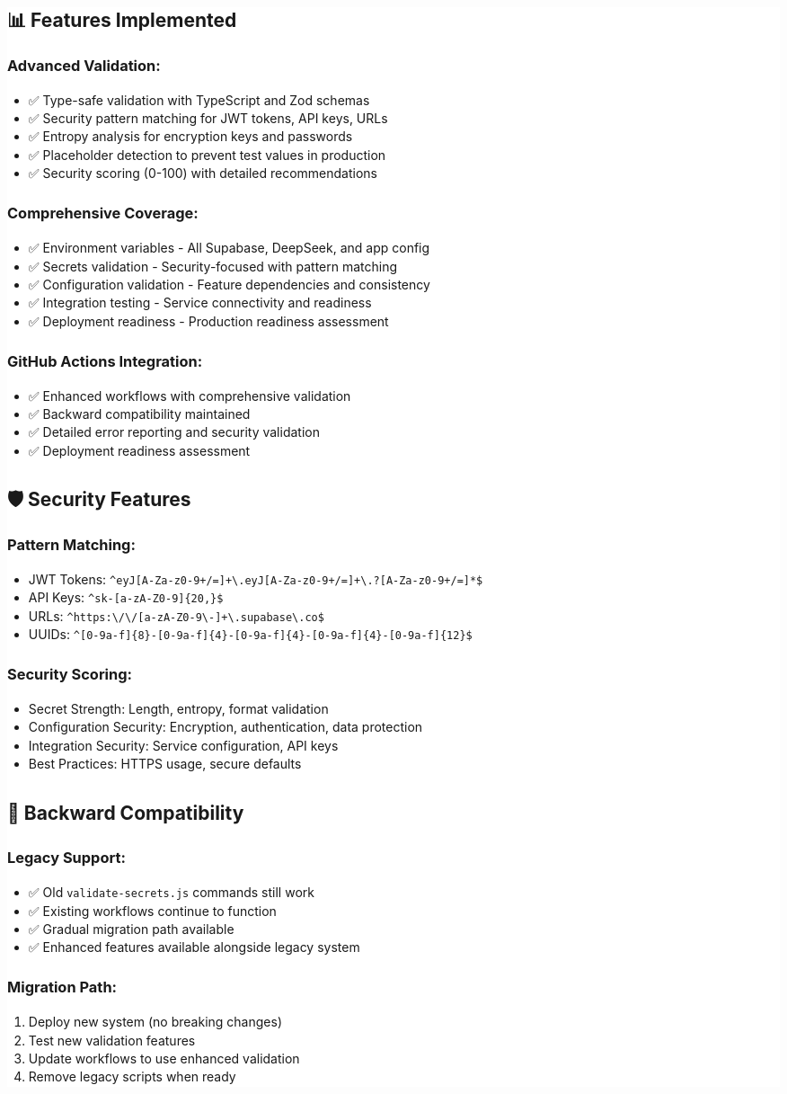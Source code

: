 ## 📊 Features Implemented

### **Advanced Validation:**
- ✅ Type-safe validation with TypeScript and Zod schemas
- ✅ Security pattern matching for JWT tokens, API keys, URLs
- ✅ Entropy analysis for encryption keys and passwords
- ✅ Placeholder detection to prevent test values in production
- ✅ Security scoring (0-100) with detailed recommendations

### **Comprehensive Coverage:**
- ✅ Environment variables - All Supabase, DeepSeek, and app config
- ✅ Secrets validation - Security-focused with pattern matching
- ✅ Configuration validation - Feature dependencies and consistency
- ✅ Integration testing - Service connectivity and readiness
- ✅ Deployment readiness - Production readiness assessment

### **GitHub Actions Integration:**
- ✅ Enhanced workflows with comprehensive validation
- ✅ Backward compatibility maintained
- ✅ Detailed error reporting and security validation
- ✅ Deployment readiness assessment

## 🛡️ Security Features

### **Pattern Matching:**
- JWT Tokens: `^eyJ[A-Za-z0-9+/=]+\.eyJ[A-Za-z0-9+/=]+\.?[A-Za-z0-9+/=]*$`
- API Keys: `^sk-[a-zA-Z0-9]{20,}$`
- URLs: `^https:\/\/[a-zA-Z0-9\-]+\.supabase\.co$`
- UUIDs: `^[0-9a-f]{8}-[0-9a-f]{4}-[0-9a-f]{4}-[0-9a-f]{4}-[0-9a-f]{12}$`

### **Security Scoring:**
- Secret Strength: Length, entropy, format validation
- Configuration Security: Encryption, authentication, data protection
- Integration Security: Service configuration, API keys
- Best Practices: HTTPS usage, secure defaults

## 🔄 Backward Compatibility

### **Legacy Support:**
- ✅ Old `validate-secrets.js` commands still work
- ✅ Existing workflows continue to function
- ✅ Gradual migration path available
- ✅ Enhanced features available alongside legacy system

### **Migration Path:**
1. Deploy new system (no breaking changes)
2. Test new validation features
3. Update workflows to use enhanced validation
4. Remove legacy scripts when ready
